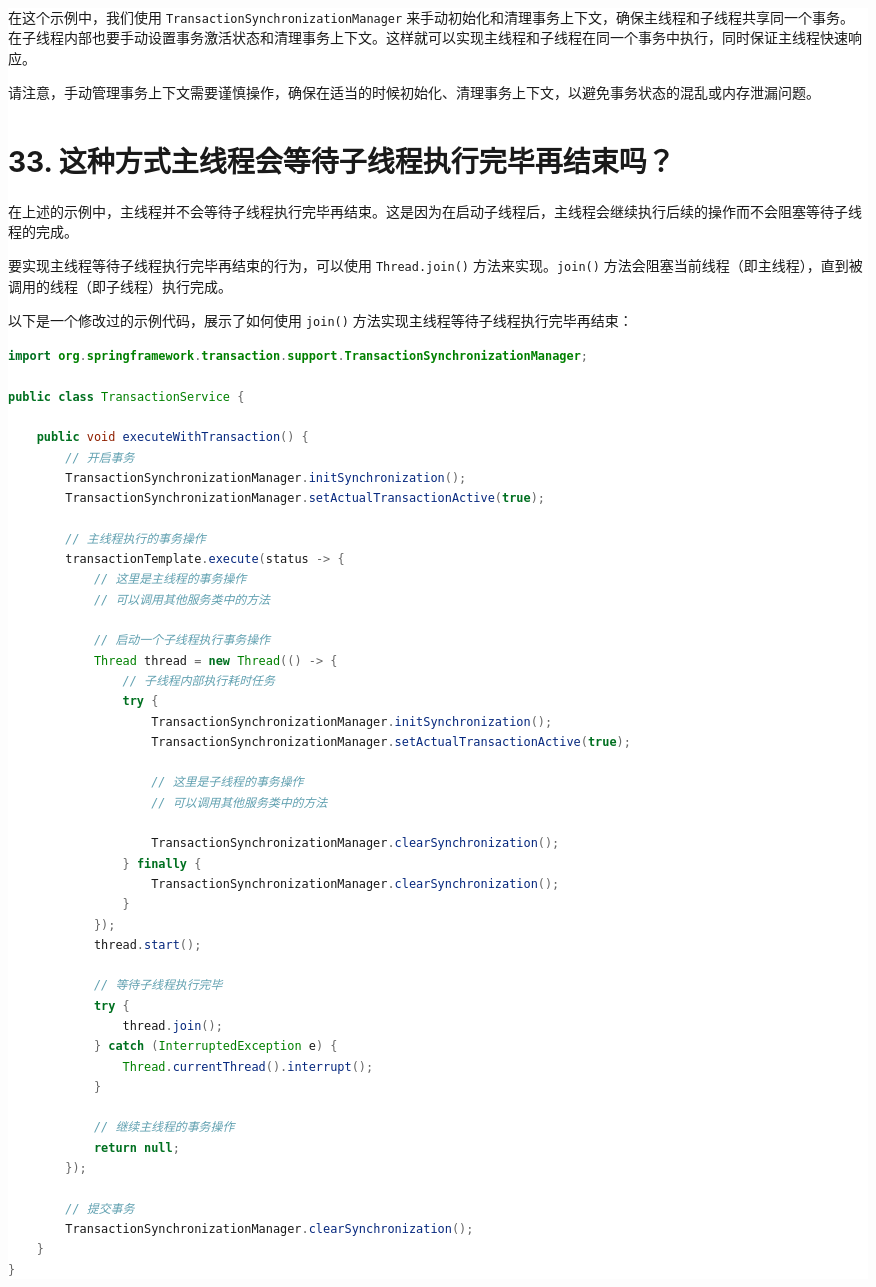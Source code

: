 ```java
```

在这个示例中，我们使用 `TransactionSynchronizationManager` 来手动初始化和清理事务上下文，确保主线程和子线程共享同一个事务。在子线程内部也要手动设置事务激活状态和清理事务上下文。这样就可以实现主线程和子线程在同一个事务中执行，同时保证主线程快速响应。

请注意，手动管理事务上下文需要谨慎操作，确保在适当的时候初始化、清理事务上下文，以避免事务状态的混乱或内存泄漏问题。

# 33. 这种方式主线程会等待子线程执行完毕再结束吗？
在上述的示例中，主线程并不会等待子线程执行完毕再结束。这是因为在启动子线程后，主线程会继续执行后续的操作而不会阻塞等待子线程的完成。

要实现主线程等待子线程执行完毕再结束的行为，可以使用 `Thread.join()` 方法来实现。`join()` 方法会阻塞当前线程（即主线程），直到被调用的线程（即子线程）执行完成。

以下是一个修改过的示例代码，展示了如何使用 `join()` 方法实现主线程等待子线程执行完毕再结束：

```java
import org.springframework.transaction.support.TransactionSynchronizationManager;

public class TransactionService {

    public void executeWithTransaction() {
        // 开启事务
        TransactionSynchronizationManager.initSynchronization();
        TransactionSynchronizationManager.setActualTransactionActive(true);

        // 主线程执行的事务操作
        transactionTemplate.execute(status -> {
            // 这里是主线程的事务操作
            // 可以调用其他服务类中的方法

            // 启动一个子线程执行事务操作
            Thread thread = new Thread(() -> {
                // 子线程内部执行耗时任务
                try {
                    TransactionSynchronizationManager.initSynchronization();
                    TransactionSynchronizationManager.setActualTransactionActive(true);

                    // 这里是子线程的事务操作
                    // 可以调用其他服务类中的方法

                    TransactionSynchronizationManager.clearSynchronization();
                } finally {
                    TransactionSynchronizationManager.clearSynchronization();
                }
            });
            thread.start();

            // 等待子线程执行完毕
            try {
                thread.join();
            } catch (InterruptedException e) {
                Thread.currentThread().interrupt();
            }

            // 继续主线程的事务操作
            return null;
        });

        // 提交事务
        TransactionSynchronizationManager.clearSynchronization();
    }
}
```
